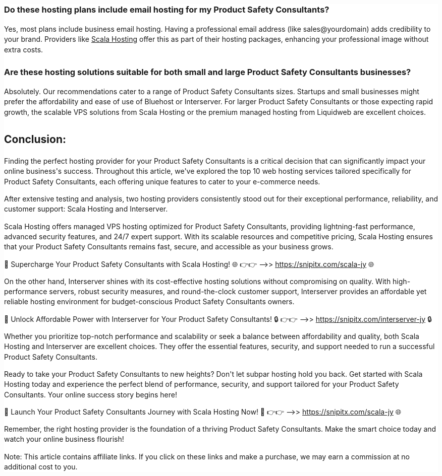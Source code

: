 ### Do these hosting plans include email hosting for my Product Safety Consultants? 
Yes, most plans include business email hosting. Having a professional email address (like sales@yourdomain) adds credibility to your brand. Providers like [Scala Hosting](https://snipitx.com/scala-jy) offer this as part of their hosting packages, enhancing your professional image without extra costs.

### Are these hosting solutions suitable for both small and large Product Safety Consultants businesses? 
Absolutely. Our recommendations cater to a range of Product Safety Consultants sizes. Startups and small businesses might prefer the affordability and ease of use of Bluehost or Interserver. For larger Product Safety Consultants or those expecting rapid growth, the scalable VPS solutions from Scala Hosting or the premium managed hosting from Liquidweb are excellent choices.

## Conclusion:

Finding the perfect hosting provider for your Product Safety Consultants is a critical decision that can significantly impact your online business's success. Throughout this article, we've explored the top 10 web hosting services tailored specifically for Product Safety Consultants, each offering unique features to cater to your e-commerce needs.

After extensive testing and analysis, two hosting providers consistently stood out for their exceptional performance, reliability, and customer support: Scala Hosting and Interserver.

Scala Hosting offers managed VPS hosting optimized for Product Safety Consultants, providing lightning-fast performance, advanced security features, and 24/7 expert support. With its scalable resources and competitive pricing, Scala Hosting ensures that your Product Safety Consultants remains fast, secure, and accessible as your business grows.

🚀 Supercharge Your Product Safety Consultants with Scala Hosting! 🌐
👉👉 -->> https://snipitx.com/scala-jy 🌐

On the other hand, Interserver shines with its cost-effective hosting solutions without compromising on quality. With high-performance servers, robust security measures, and round-the-clock customer support, Interserver provides an affordable yet reliable hosting environment for budget-conscious Product Safety Consultants owners.

💸 Unlock Affordable Power with Interserver for Your Product Safety Consultants! 🔒
👉👉 -->> https://snipitx.com/interserver-jy 🔒

Whether you prioritize top-notch performance and scalability or seek a balance between affordability and quality, both Scala Hosting and Interserver are excellent choices. They offer the essential features, security, and support needed to run a successful Product Safety Consultants.

Ready to take your Product Safety Consultants to new heights? Don't let subpar hosting hold you back. Get started with Scala Hosting today and experience the perfect blend of performance, security, and support tailored for your Product Safety Consultants. Your online success story begins here!

🚀 Launch Your Product Safety Consultants Journey with Scala Hosting Now! 🌟
👉👉 -->> https://snipitx.com/scala-jy 🌐

Remember, the right hosting provider is the foundation of a thriving Product Safety Consultants. Make the smart choice today and watch your online business flourish!

Note: This article contains affiliate links. If you click on these links and make a purchase, we may earn a commission at no additional cost to you.